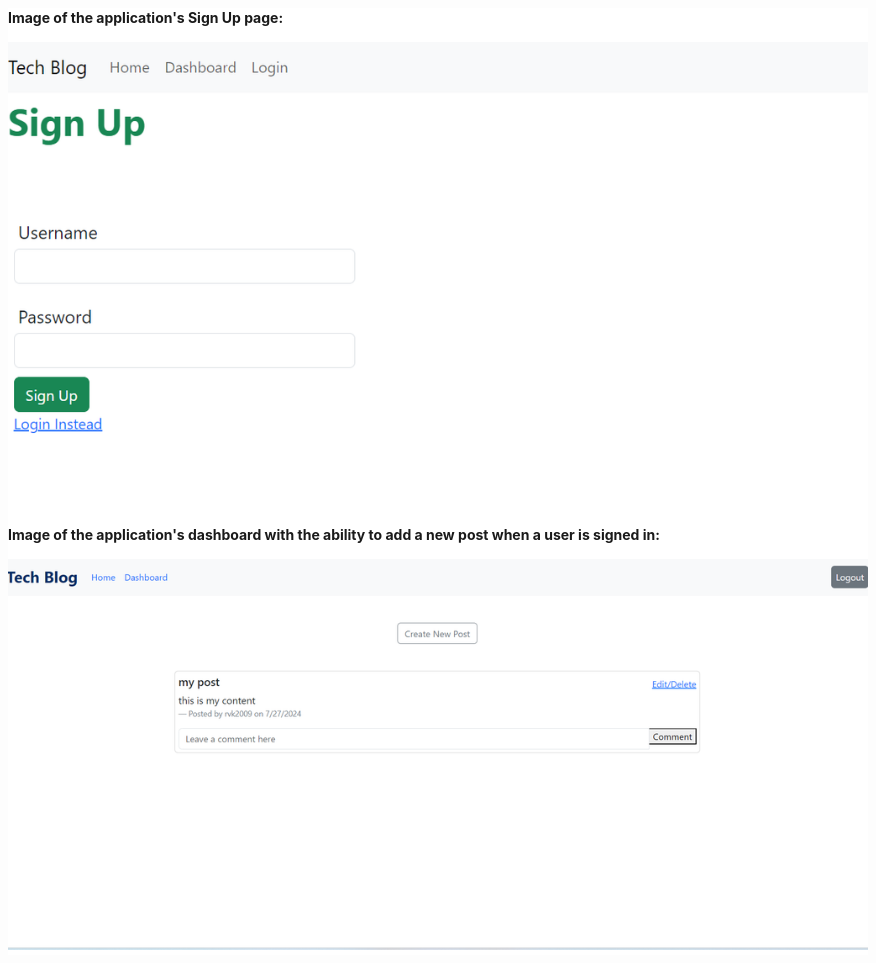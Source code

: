 **Image of the application's Sign Up page:**

![Shows application's Sign Up page.](assets/images/signup-screenshot.png)

**Image of the application's dashboard with the ability to add a new post when a user is signed in:**

![Shows application's dashboard with the ability to add a new post.](assets/images/dashboard-screenshot.png)
